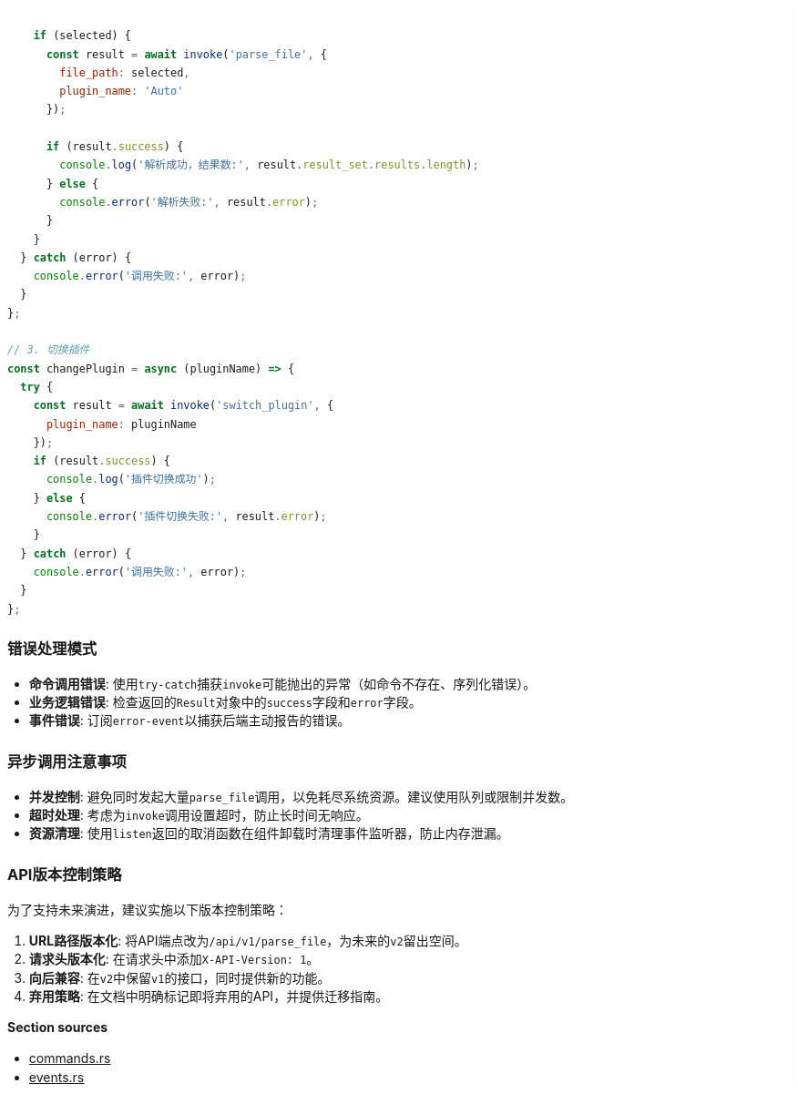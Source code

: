 ```javascript

    if (selected) {
      const result = await invoke('parse_file', {
        file_path: selected,
        plugin_name: 'Auto'
      });

      if (result.success) {
        console.log('解析成功，结果数:', result.result_set.results.length);
      } else {
        console.error('解析失败:', result.error);
      }
    }
  } catch (error) {
    console.error('调用失败:', error);
  }
};

// 3. 切换插件
const changePlugin = async (pluginName) => {
  try {
    const result = await invoke('switch_plugin', {
      plugin_name: pluginName
    });
    if (result.success) {
      console.log('插件切换成功');
    } else {
      console.error('插件切换失败:', result.error);
    }
  } catch (error) {
    console.error('调用失败:', error);
  }
};
```

### 错误处理模式

- **命令调用错误**: 使用`try-catch`捕获`invoke`可能抛出的异常（如命令不存在、序列化错误）。
- **业务逻辑错误**: 检查返回的`Result`对象中的`success`字段和`error`字段。
- **事件错误**: 订阅`error-event`以捕获后端主动报告的错误。

### 异步调用注意事项

- **并发控制**: 避免同时发起大量`parse_file`调用，以免耗尽系统资源。建议使用队列或限制并发数。
- **超时处理**: 考虑为`invoke`调用设置超时，防止长时间无响应。
- **资源清理**: 使用`listen`返回的取消函数在组件卸载时清理事件监听器，防止内存泄漏。

### API版本控制策略

为了支持未来演进，建议实施以下版本控制策略：
1. **URL路径版本化**: 将API端点改为`/api/v1/parse_file`，为未来的`v2`留出空间。
2. **请求头版本化**: 在请求头中添加`X-API-Version: 1`。
3. **向后兼容**: 在`v2`中保留`v1`的接口，同时提供新的功能。
4. **弃用策略**: 在文档中明确标记即将弃用的API，并提供迁移指南。

**Section sources**
- [commands.rs](file://src-tauri/src/tauri/commands.rs)
- [events.rs](file://src-tauri/src/tauri/events.rs)